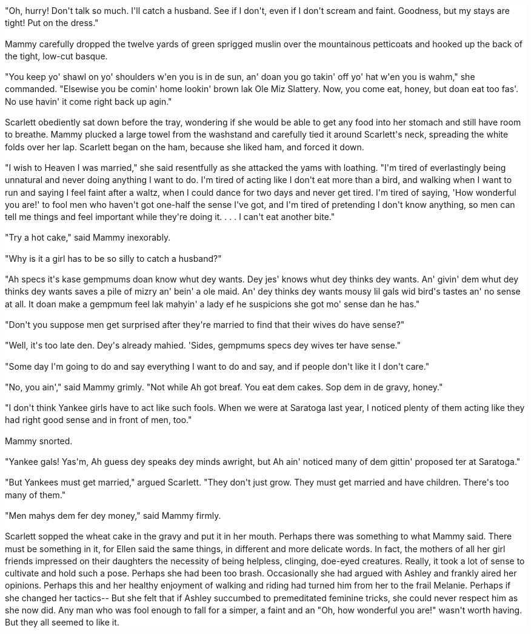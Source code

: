 "Oh, hurry! Don't talk so much. I'll catch a husband. See if I don't, even if I don't scream and faint. Goodness, but my stays are tight! Put on the dress."

Mammy carefully dropped the twelve yards of green sprigged muslin over the mountainous petticoats and hooked up the back of the tight, low-cut basque.

"You keep yo' shawl on yo' shoulders w'en you is in de sun, an' doan you go takin' off yo' hat w'en you is wahm," she commanded. "Elsewise you be comin' home lookin' brown lak Ole Miz Slattery. Now, you come eat, honey, but doan eat too fas'. No use havin' it come right back up agin."

Scarlett obediently sat down before the tray, wondering if she would be able to get any food into her stomach and still have room to breathe. Mammy plucked a large towel from the washstand and carefully tied it around Scarlett's neck, spreading the white folds over her lap. Scarlett began on the ham, because she liked ham, and forced it down.

"I wish to Heaven I was married," she said resentfully as she attacked the yams with loathing. "I'm tired of everlastingly being unnatural and never doing anything I want to do. I'm tired of acting like I don't eat more than a bird, and walking when I want to run and saying I feel faint after a waltz, when I could dance for two days and never get tired. I'm tired of saying, 'How wonderful you are!' to fool men who haven't got one-half the sense I've got, and I'm tired of pretending I don't know anything, so men can tell me things and feel important while they're doing it. . . . I can't eat another bite."

"Try a hot cake," said Mammy inexorably.

"Why is it a girl has to be so silly to catch a husband?"

"Ah specs it's kase gempmums doan know whut dey wants. Dey jes' knows whut dey thinks dey wants. An' givin' dem whut dey thinks dey wants saves a pile of mizry an' bein' a ole maid. An' dey thinks dey wants mousy lil gals wid bird's tastes an' no sense at all. It doan make a gempmum feel lak mahyin' a lady ef he suspicions she got mo' sense dan he has."

"Don't you suppose men get surprised after they're married to find that their wives do have sense?"

"Well, it's too late den. Dey's already mahied. 'Sides, gempmums specs dey wives ter have sense."

"Some day I'm going to do and say everything I want to do and say, and if people don't like it I don't care."

"No, you ain'," said Mammy grimly. "Not while Ah got breaf. You eat dem cakes. Sop dem in de gravy, honey."

"I don't think Yankee girls have to act like such fools. When we were at Saratoga last year, I noticed plenty of them acting like they had right good sense and in front of men, too."

Mammy snorted.

"Yankee gals! Yas'm, Ah guess dey speaks dey minds awright, but Ah ain' noticed many of dem gittin' proposed ter at Saratoga."

"But Yankees must get married," argued Scarlett. "They don't just grow. They must get married and have children. There's too many of them."

"Men mahys dem fer dey money," said Mammy firmly.

Scarlett sopped the wheat cake in the gravy and put it in her mouth. Perhaps there was something to what Mammy said. There must be something in it, for Ellen said the same things, in different and more delicate words. In fact, the mothers of all her girl friends impressed on their daughters the necessity of being helpless, clinging, doe-eyed creatures. Really, it took a lot of sense to cultivate and hold such a pose. Perhaps she had been too brash. Occasionally she had argued with Ashley and frankly aired her opinions. Perhaps this and her healthy enjoyment of walking and riding had turned him from her to the frail Melanie. Perhaps if she changed her tactics-- But she felt that if Ashley succumbed to premeditated feminine tricks, she could never respect him as she now did. Any man who was fool enough to fall for a simper, a faint and an "Oh, how wonderful you are!" wasn't worth having. But they all seemed to like it.
